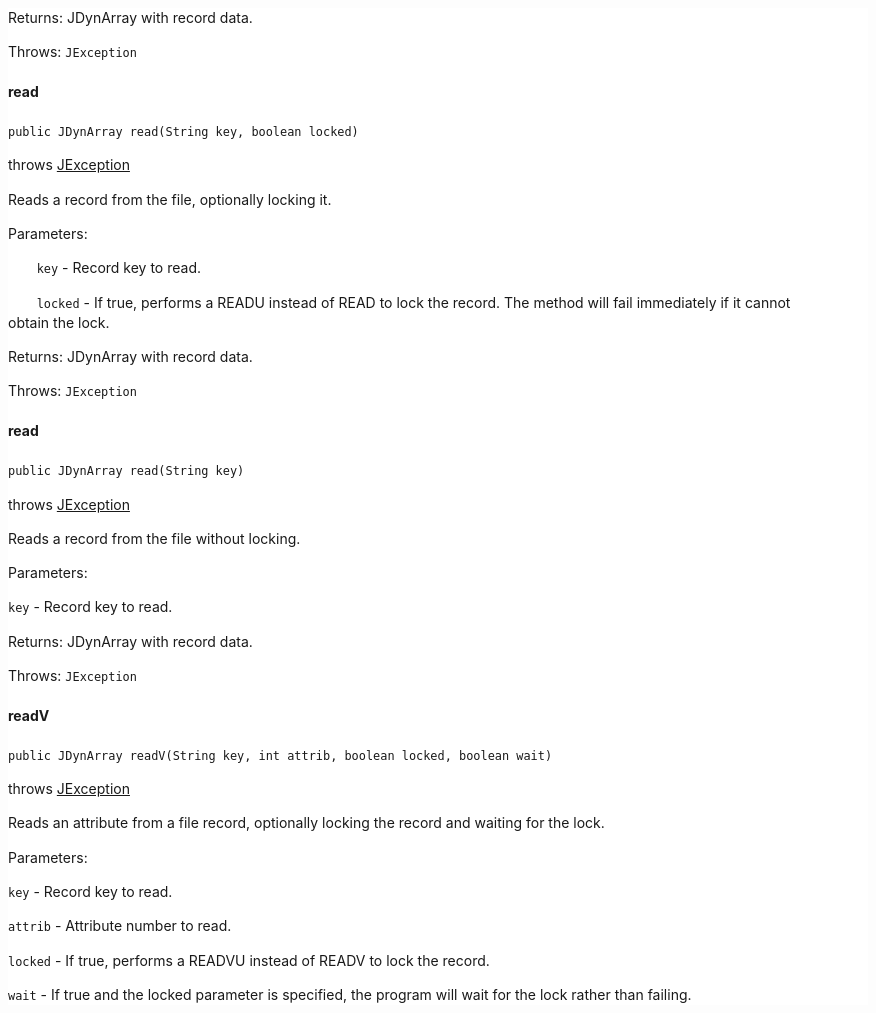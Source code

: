 Returns: JDynArray with record data.

Throws: `JException`

#### **read**

```
public JDynArray read(String key, boolean locked)
```

throws [JException](./../jexception-%28jrclient-api%29 "class in com.jbase.jrcs")

Reads a record from the file, optionally locking it.

Parameters:

`    key` - Record key to read.

`    locked` - If true, performs a READU instead of READ to lock the record. The method will fail immediately if it cannot                   obtain the lock.

Returns: JDynArray with record data.

Throws: `JException`

#### **read**

```
public JDynArray read(String key)
```

throws [JException](./../jexception-%28jrclient-api%29 "class in com.jbase.jrcs")

Reads a record from the file without locking.

Parameters:

`key` - Record key to read.

Returns: JDynArray with record data.

Throws: `JException`

#### **readV**

```
public JDynArray readV(String key, int attrib, boolean locked, boolean wait)
```

throws [JException](./../jexception-%28jrclient-api%29 "class in com.jbase.jrcs")

Reads an attribute from a file record, optionally locking the record and waiting for the lock.

Parameters:

`key` - Record key to read.

`attrib` - Attribute number to read.

`locked` - If true, performs a READVU instead of READV to lock the record.

`wait` - If true and the locked parameter is specified, the program will wait for the lock rather than failing.
